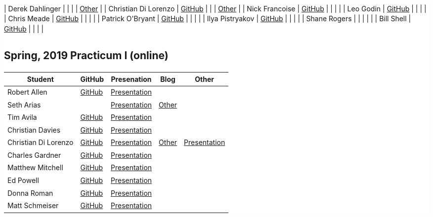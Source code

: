 | Derek Dahlinger      |                                                                                              |            |      | [Other](https://public.tableau.com/profile/derek1619#!/vizhome/USfatalvehiclecrashtrends/Dashboard1) |
| Christian Di Lorenzo | [GitHub](https://github.com/rcdilorenzo/ecce)                                                          |            |      | [Other](https://ecce.rcd.ai/)                                                                        |
| Nick Francoise       | [GitHub](https://github.com/nickfranciose/msds_practicum)                                              |            |      |                                                                                             |
| Leo Godin            | [GitHub](https://github.com/leogodin217/motorcycle_classification)                                     |            |      |                                                                                             |
| Chris Meade          | [GitHub](https://github.com/cmeade001/hotelprofitmaxV2)                                                |            |      |                                                                                             |
| Patrick O'Bryant     | [GitHub](https://github.com/Pmobyrant/practicum2)                                                      |            |      |                                                                                             |
| Ilya Pistryakov      | [GitHub](https://github.com/pistr119/Practicum2/)                                                      |            |      |                                                                                             |
| Shane Rogers         |                                                                                              |            |      |                                                                                             |
| Bill Shell           | [GitHub](https://github.com/wmshell13/MSDS-696-Data-Science-Practicum-Vehicle-Value-Analysis-Project/) |            |      |                                                                                             |

## Spring, 2019 Practicum I (online)
| Student              | GitHub                                                          | Presenation                                                  | Blog                                                  | Other                                                        |
|----------------------|-----------------------------------------------------------------|--------------------------------------------------------------|-------------------------------------------------------|--------------------------------------------------------------|
| Robert Allen         | [GitHub](https://github.com/cowonthelawn/AnswerMe)                        | [Presentation](https://youtu.be/VAN64Fxlg_I)                                 |                                                       |                                                              |
| Seth Arias           |                                                                 | [Presentation](https://youtu.be/Nr5IwiG4i7s)                                 | [Other](https://ariasdatascience.edublogs.org/)                |                                                              |
| Tim Avila            | [GitHub](https://github.com/timav2403/Practicum-I)                        | [Presentation](https://www.youtube.com/watch?v=6g3EpRxo5vo&feature=youtu.be) |                                                       |                                                              |
| Christian Davies     | [GitHub](https://github.com/chris10davies/MSDS692-Data-Science-Practicum) | [Presentation](https://www.youtube.com/watch?v=0BFaGmPbY_k)                  |                                                       |                                                              |
| Christian Di Lorenzo | [GitHub](https://github.com/rcdilorenzo/abfs)                             | [Presentation](https://youtu.be/weYqdY7JY_g)                                 | [Other](https://rcd.ai/abfs-project/)                          | [Presentation](https://www.youtube.com/watch?v=Qdmf7I5BPtk&feature=youtu.be) |
| Charles Gardner      | [GitHub](https://github.com/4charliegardner/msds692_final_project)        | [Presentation](https://youtu.be/9nSMkF7D_mU)                                 |                                                       |                                                              |
| Matthew Mitchell     | [GitHub](https://github.com/mmitche7/MSDS_692_MSFR_Project)               | [Presentation](https://youtu.be/Bh6lFCNUlFE)                                 |                                                       |                                                              |
| Ed Powell            | [GitHub](https://github.com/EpGoNavy/NYC-ShareBike-Project)               | [Presentation](https://youtu.be/g_CSRKFz9Aw)                                 |                                                       |                                                              |
| Donna Roman          | [GitHub](https://github.com/dvroman22/Marketing-Segmentation)             | [Presentation](https://youtu.be/1Utdpgvp8J8)                                 |                                                       |                                                              |
| Matt Schmeiser       | [GitHub](https://github.com/mschmeiz/Exoplanets)                          | [Presentation](https://youtu.be/ol4dFJiNFcA)                                 |                                                       |                                                              |